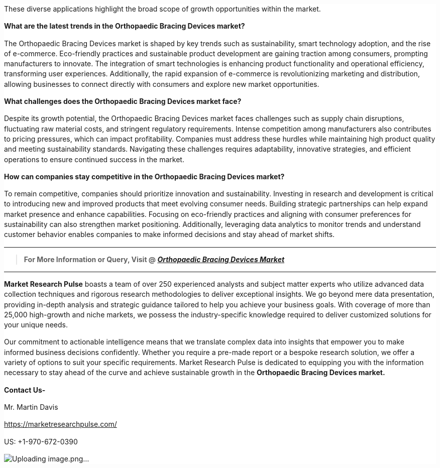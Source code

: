These diverse applications highlight the broad scope of growth opportunities within the market.</p><p><strong>What are the latest trends in the Orthopaedic Bracing Devices market?</strong></p><p>The Orthopaedic Bracing Devices market is shaped by key trends such as sustainability, smart technology adoption, and the rise of e-commerce. Eco-friendly practices and sustainable product development are gaining traction among consumers, prompting manufacturers to innovate. The integration of smart technologies is enhancing product functionality and operational efficiency, transforming user experiences. Additionally, the rapid expansion of e-commerce is revolutionizing marketing and distribution, allowing businesses to connect directly with consumers and explore new market opportunities.</p><p><strong>What challenges does the Orthopaedic Bracing Devices market face?</strong></p><p>Despite its growth potential, the Orthopaedic Bracing Devices market faces challenges such as supply chain disruptions, fluctuating raw material costs, and stringent regulatory requirements. Intense competition among manufacturers also contributes to pricing pressures, which can impact profitability. Companies must address these hurdles while maintaining high product quality and meeting sustainability standards. Navigating these challenges requires adaptability, innovative strategies, and efficient operations to ensure continued success in the market.</p><p><strong>How can companies stay competitive in the Orthopaedic Bracing Devices market?</strong></p><p>To remain competitive, companies should prioritize innovation and sustainability. Investing in research and development is critical to introducing new and improved products that meet evolving consumer needs. Building strategic partnerships can help expand market presence and enhance capabilities. Focusing on eco-friendly practices and aligning with consumer preferences for sustainability can also strengthen market positioning. Additionally, leveraging data analytics to monitor trends and understand customer behavior enables companies to make informed decisions and stay ahead of market shifts.</p><hr /><blockquote><p><strong>For More Information or Query, Visit @&nbsp;<em><a href="https://marketresearchpulse.com/report/76981/orthopaedic-bracing-devices-market?utm_source=Linkedin&utm_medium=112">Orthopaedic Bracing Devices Market</a></em></strong></p></blockquote><hr /><p><strong>Market Research Pulse</strong> boasts a team of over 250 experienced analysts and subject matter experts who utilize advanced data collection techniques and rigorous research methodologies to deliver exceptional insights. We go beyond mere data presentation, providing in-depth analysis and strategic guidance tailored to help you achieve your business goals. With coverage of more than 25,000 high-growth and niche markets, we possess the industry-specific knowledge required to deliver customized solutions for your unique needs.</p><p>Our commitment to actionable intelligence means that we translate complex data into insights that empower you to make informed business decisions confidently. Whether you require a pre-made report or a bespoke research solution, we offer a variety of options to suit your specific requirements. Market Research Pulse is dedicated to equipping you with the information necessary to stay ahead of the curve and achieve sustainable growth in the <strong>Orthopaedic Bracing Devices market.</strong></p><p><strong>Contact Us-</strong></p><p>Mr. Martin Davis</p><p>https://marketresearchpulse.com/</p><p>US: +1-970-672-0390</p>
![Uploading image.png…]()
